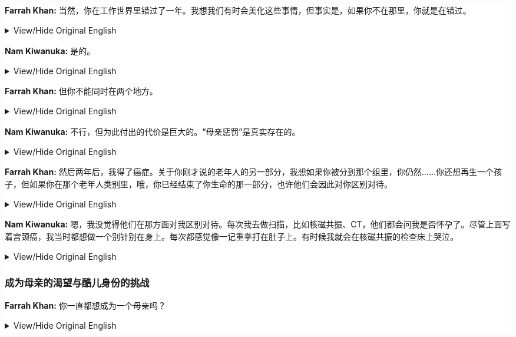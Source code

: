 **Farrah Khan:** 当然，你在工作世界里错过了一年。我想我们有时会美化这些事情，但事实是，如果你不在那里，你就是在错过。

<details><summary>View/Hide Original English</summary></details>

**Nam Kiwanuka:** 是的。

<details><summary>View/Hide Original English</summary></details>

**Farrah Khan:** 但你不能同时在两个地方。

<details><summary>View/Hide Original English</summary></details>

**Nam Kiwanuka:** 不行，但为此付出的代价是巨大的。“母亲惩罚”是真实存在的。

<details><summary>View/Hide Original English</summary></details>

**Farrah Khan:** 然后两年后，我得了癌症。关于你刚才说的老年人的另一部分，我想如果你被分到那个组里，你仍然……你还想再生一个孩子，但如果你在那个老年人类别里，哦，你已经结束了你生命的那一部分，也许他们会因此对你区别对待。

<details><summary>View/Hide Original English</summary></details>

**Nam Kiwanuka:** 嗯，我没觉得他们在那方面对我区别对待。每次我去做扫描，比如核磁共振、CT，他们都会问我是否怀孕了。尽管上面写着宫颈癌，我当时都想做一个别针别在身上。每次都感觉像一记重拳打在肚子上。有时候我就会在核磁共振的检查床上哭泣。

<details><summary>View/Hide Original English</summary></details>

### 成为母亲的渴望与酷儿身份的挑战

**Farrah Khan:** 你一直都想成为一个母亲吗？

<details><summary>View/Hide Original English</summary></details>
